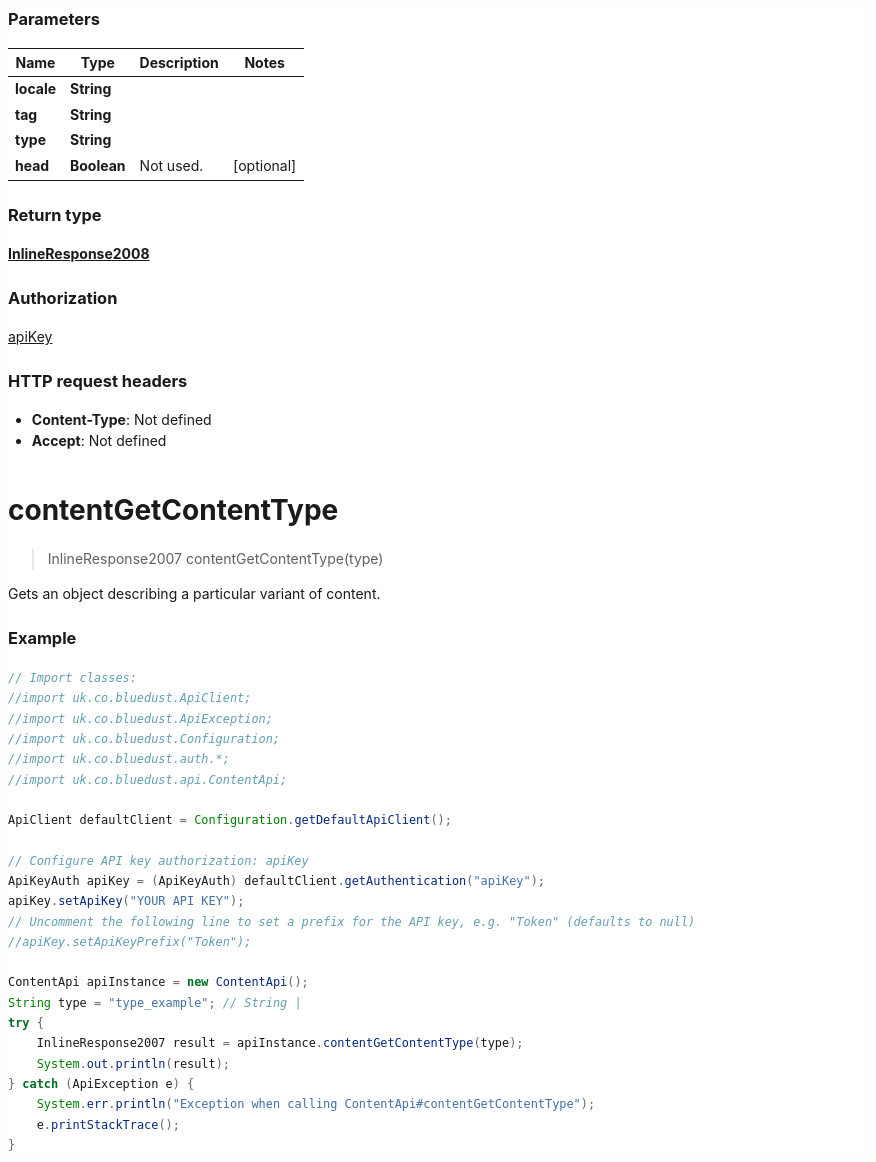 ### Parameters

Name | Type | Description  | Notes
------------- | ------------- | ------------- | -------------
 **locale** | **String**|  |
 **tag** | **String**|  |
 **type** | **String**|  |
 **head** | **Boolean**| Not used. | [optional]

### Return type

[**InlineResponse2008**](InlineResponse2008.md)

### Authorization

[apiKey](../README.md#apiKey)

### HTTP request headers

 - **Content-Type**: Not defined
 - **Accept**: Not defined

<a name="contentGetContentType"></a>
# **contentGetContentType**
> InlineResponse2007 contentGetContentType(type)



Gets an object describing a particular variant of content.

### Example
```java
// Import classes:
//import uk.co.bluedust.ApiClient;
//import uk.co.bluedust.ApiException;
//import uk.co.bluedust.Configuration;
//import uk.co.bluedust.auth.*;
//import uk.co.bluedust.api.ContentApi;

ApiClient defaultClient = Configuration.getDefaultApiClient();

// Configure API key authorization: apiKey
ApiKeyAuth apiKey = (ApiKeyAuth) defaultClient.getAuthentication("apiKey");
apiKey.setApiKey("YOUR API KEY");
// Uncomment the following line to set a prefix for the API key, e.g. "Token" (defaults to null)
//apiKey.setApiKeyPrefix("Token");

ContentApi apiInstance = new ContentApi();
String type = "type_example"; // String | 
try {
    InlineResponse2007 result = apiInstance.contentGetContentType(type);
    System.out.println(result);
} catch (ApiException e) {
    System.err.println("Exception when calling ContentApi#contentGetContentType");
    e.printStackTrace();
}
```
